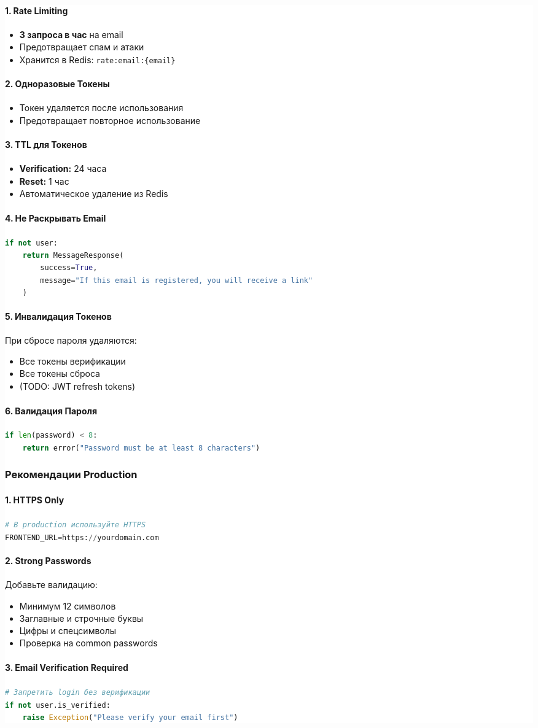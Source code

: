 #### 1. Rate Limiting
- **3 запроса в час** на email
- Предотвращает спам и атаки
- Хранится в Redis: `rate:email:{email}`

#### 2. Одноразовые Токены
- Токен удаляется после использования
- Предотвращает повторное использование

#### 3. TTL для Токенов
- **Verification:** 24 часа
- **Reset:** 1 час
- Автоматическое удаление из Redis

#### 4. Не Раскрывать Email
```python
if not user:
    return MessageResponse(
        success=True,
        message="If this email is registered, you will receive a link"
    )
```

#### 5. Инвалидация Токенов
При сбросе пароля удаляются:
- Все токены верификации
- Все токены сброса
- (TODO: JWT refresh tokens)

#### 6. Валидация Пароля
```python
if len(password) < 8:
    return error("Password must be at least 8 characters")
```

### Рекомендации Production

#### 1. HTTPS Only
```python
# В production используйте HTTPS
FRONTEND_URL=https://yourdomain.com
```

#### 2. Strong Passwords
Добавьте валидацию:
- Минимум 12 символов
- Заглавные и строчные буквы
- Цифры и спецсимволы
- Проверка на common passwords

#### 3. Email Verification Required
```python
# Запретить login без верификации
if not user.is_verified:
    raise Exception("Please verify your email first")
```
